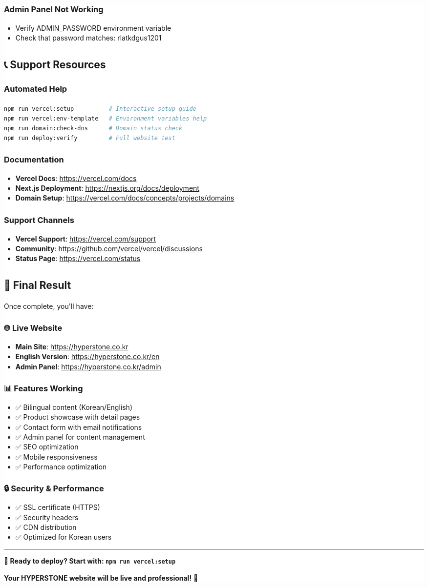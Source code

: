 ### **Admin Panel Not Working**
- Verify ADMIN_PASSWORD environment variable
- Check that password matches: rlatkdgus1201

## 📞 Support Resources

### **Automated Help**
```bash
npm run vercel:setup          # Interactive setup guide
npm run vercel:env-template   # Environment variables help
npm run domain:check-dns      # Domain status check
npm run deploy:verify         # Full website test
```

### **Documentation**
- **Vercel Docs**: https://vercel.com/docs
- **Next.js Deployment**: https://nextjs.org/docs/deployment
- **Domain Setup**: https://vercel.com/docs/concepts/projects/domains

### **Support Channels**
- **Vercel Support**: https://vercel.com/support
- **Community**: https://github.com/vercel/vercel/discussions
- **Status Page**: https://vercel.com/status

## 🎉 Final Result

Once complete, you'll have:

### **🌐 Live Website**
- **Main Site**: https://hyperstone.co.kr
- **English Version**: https://hyperstone.co.kr/en
- **Admin Panel**: https://hyperstone.co.kr/admin

### **📊 Features Working**
- ✅ Bilingual content (Korean/English)
- ✅ Product showcase with detail pages
- ✅ Contact form with email notifications
- ✅ Admin panel for content management
- ✅ SEO optimization
- ✅ Mobile responsiveness
- ✅ Performance optimization

### **🔒 Security & Performance**
- ✅ SSL certificate (HTTPS)
- ✅ Security headers
- ✅ CDN distribution
- ✅ Optimized for Korean users

---

**🚀 Ready to deploy? Start with: `npm run vercel:setup`**

**Your HYPERSTONE website will be live and professional!** 🎯